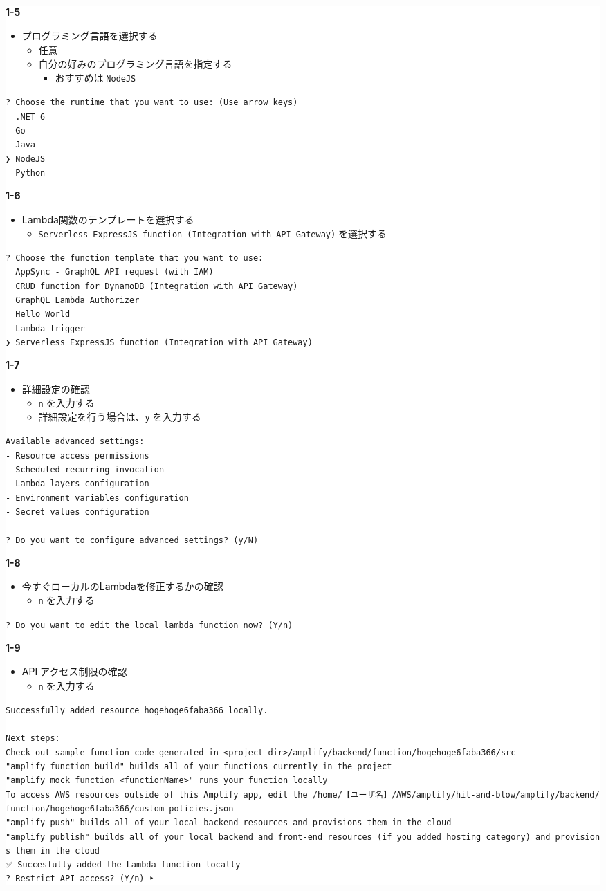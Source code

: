 **1-5**
- プログラミング言語を選択する
    - 任意
    - 自分の好みのプログラミング言語を指定する
      - おすすめは `NodeJS`
```
? Choose the runtime that you want to use: (Use arrow keys)
  .NET 6
  Go
  Java
❯ NodeJS
  Python
```

**1-6**
- Lambda関数のテンプレートを選択する
    - `Serverless ExpressJS function (Integration with API Gateway)` を選択する
```
? Choose the function template that you want to use:
  AppSync - GraphQL API request (with IAM)
  CRUD function for DynamoDB (Integration with API Gateway)
  GraphQL Lambda Authorizer
  Hello World
  Lambda trigger
❯ Serverless ExpressJS function (Integration with API Gateway)
```

**1-7**
- 詳細設定の確認
    - `n` を入力する
    - 詳細設定を行う場合は、`y` を入力する
```
Available advanced settings:
- Resource access permissions
- Scheduled recurring invocation
- Lambda layers configuration
- Environment variables configuration
- Secret values configuration

? Do you want to configure advanced settings? (y/N)
```

**1-8**
- 今すぐローカルのLambdaを修正するかの確認
    - `n` を入力する
```
? Do you want to edit the local lambda function now? (Y/n)
```

**1-9**
- API アクセス制限の確認
    - `n` を入力する
```
Successfully added resource hogehoge6faba366 locally.

Next steps:
Check out sample function code generated in <project-dir>/amplify/backend/function/hogehoge6faba366/src
"amplify function build" builds all of your functions currently in the project
"amplify mock function <functionName>" runs your function locally
To access AWS resources outside of this Amplify app, edit the /home/【ユーザ名】/AWS/amplify/hit-and-blow/amplify/backend/function/hogehoge6faba366/custom-policies.json
"amplify push" builds all of your local backend resources and provisions them in the cloud
"amplify publish" builds all of your local backend and front-end resources (if you added hosting category) and provisions them in the cloud
✅ Succesfully added the Lambda function locally
? Restrict API access? (Y/n) ‣
```